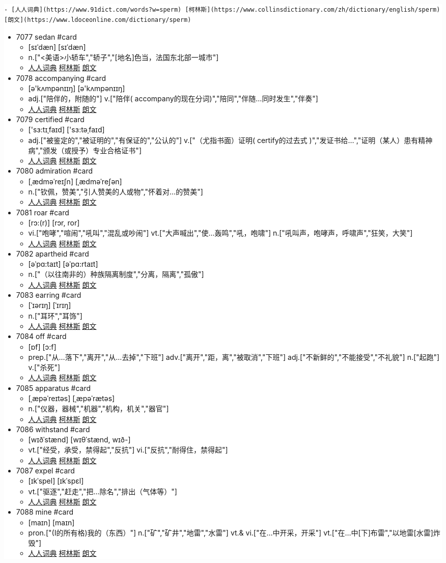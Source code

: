 	- [人人词典](https://www.91dict.com/words?w=sperm) [柯林斯](https://www.collinsdictionary.com/zh/dictionary/english/sperm) [朗文](https://www.ldoceonline.com/dictionary/sperm)
- 7077 sedan #card
	- [sɪˈdæn]  [sɪˈdæn]
	- n.["<美语>小轿车","轿子","[地名]色当，法国东北部一城市"]
	- [人人词典](https://www.91dict.com/words?w=sedan) [柯林斯](https://www.collinsdictionary.com/zh/dictionary/english/sedan) [朗文](https://www.ldoceonline.com/dictionary/sedan)
- 7078 accompanying #card
	- [ə'kʌmpənɪɪŋ]  [ə'kʌmpənɪɪŋ]
	- adj.["陪伴的，附随的"]  v.["陪伴( accompany的现在分词)","陪同","伴随…同时发生","伴奏"]
	- [人人词典](https://www.91dict.com/words?w=accompanying) [柯林斯](https://www.collinsdictionary.com/zh/dictionary/english/accompanying) [朗文](https://www.ldoceonline.com/dictionary/accompanying)
- 7079 certified #card
	- ['sɜ:tɪˌfaɪd]  ['sɜ:təˌfaɪd]
	- adj.["被鉴定的","被证明的","有保证的","公认的"]  v.["（尤指书面）证明( certify的过去式 )","发证书给…","证明（某人）患有精神病","颁发（或授予）专业合格证书"]
	- [人人词典](https://www.91dict.com/words?w=certified) [柯林斯](https://www.collinsdictionary.com/zh/dictionary/english/certified) [朗文](https://www.ldoceonline.com/dictionary/certified)
- 7080 admiration #card
	- [ˌædməˈreɪʃn]  [ˌædməˈreʃən]
	- n.["钦佩，赞美","引人赞美的人或物","怀着对…的赞美"]
	- [人人词典](https://www.91dict.com/words?w=admiration) [柯林斯](https://www.collinsdictionary.com/zh/dictionary/english/admiration) [朗文](https://www.ldoceonline.com/dictionary/admiration)
- 7081 roar #card
	- [rɔ:(r)]  [rɔr, ror]
	- vi.["咆哮","喧闹","吼叫","混乱或吵闹"]  vt.["大声喊出","使…轰鸣","吼，咆啸"]  n.["吼叫声，咆哮声，呼啸声","狂笑，大笑"]
	- [人人词典](https://www.91dict.com/words?w=roar) [柯林斯](https://www.collinsdictionary.com/zh/dictionary/english/roar) [朗文](https://www.ldoceonline.com/dictionary/roar)
- 7082 apartheid #card
	- [əˈpɑ:taɪt]  [əˈpɑ:rtaɪt]
	- n.["（以往南非的）种族隔离制度","分离，隔离","孤傲"]
	- [人人词典](https://www.91dict.com/words?w=apartheid) [柯林斯](https://www.collinsdictionary.com/zh/dictionary/english/apartheid) [朗文](https://www.ldoceonline.com/dictionary/apartheid)
- 7083 earring #card
	- [ˈɪərɪŋ]  [ˈɪrɪŋ]
	- n.["耳环","耳饰"]
	- [人人词典](https://www.91dict.com/words?w=earring) [柯林斯](https://www.collinsdictionary.com/zh/dictionary/english/earring) [朗文](https://www.ldoceonline.com/dictionary/earring)
- 7084 off #card
	- [ɒf]  [ɔ:f]
	- prep.["从…落下","离开","从…去掉","下班"]  adv.["离开","距，离","被取消","下班"]  adj.["不新鲜的","不能接受","不礼貌"]  n.["起跑"]  v.["杀死"]
	- [人人词典](https://www.91dict.com/words?w=off) [柯林斯](https://www.collinsdictionary.com/zh/dictionary/english/off) [朗文](https://www.ldoceonline.com/dictionary/off)
- 7085 apparatus #card
	- [ˌæpəˈreɪtəs]  [ˌæpəˈrætəs]
	- n.["仪器，器械","机器","机构，机关","器官"]
	- [人人词典](https://www.91dict.com/words?w=apparatus) [柯林斯](https://www.collinsdictionary.com/zh/dictionary/english/apparatus) [朗文](https://www.ldoceonline.com/dictionary/apparatus)
- 7086 withstand #card
	- [wɪðˈstænd]  [wɪθˈstænd, wɪð-]
	- vt.["经受，承受，禁得起","反抗"]  vi.["反抗","耐得住，禁得起"]
	- [人人词典](https://www.91dict.com/words?w=withstand) [柯林斯](https://www.collinsdictionary.com/zh/dictionary/english/withstand) [朗文](https://www.ldoceonline.com/dictionary/withstand)
- 7087 expel #card
	- [ɪkˈspel]  [ɪkˈspɛl]
	- vt.["驱逐","赶走","把…除名","排出（气体等）"]
	- [人人词典](https://www.91dict.com/words?w=expel) [柯林斯](https://www.collinsdictionary.com/zh/dictionary/english/expel) [朗文](https://www.ldoceonline.com/dictionary/expel)
- 7088 mine #card
	- [maɪn]  [maɪn]
	- pron.["(I的所有格)我的（东西）"]  n.["矿","矿井","地雷","水雷"]  vt.& vi.["在…中开采，开采"]  vt.["在…中[下]布雷","以地雷[水雷]炸毁"]
	- [人人词典](https://www.91dict.com/words?w=mine) [柯林斯](https://www.collinsdictionary.com/zh/dictionary/english/mine) [朗文](https://www.ldoceonline.com/dictionary/mine)